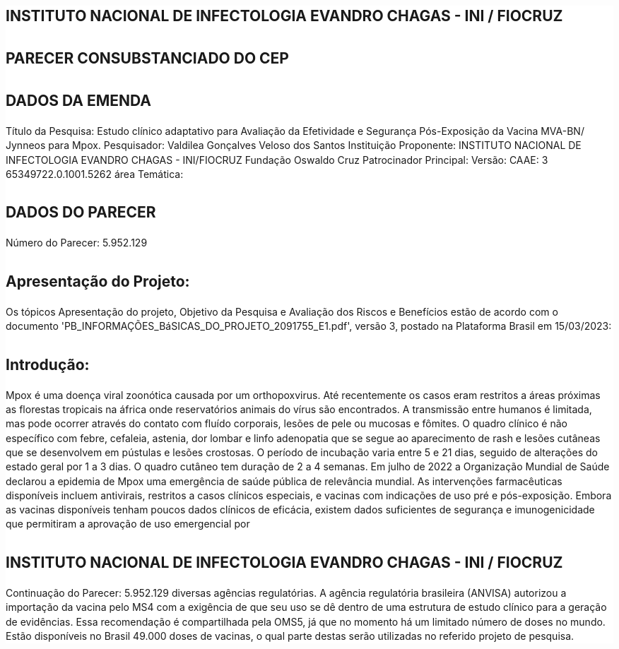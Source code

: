 
## INSTITUTO NACIONAL DE INFECTOLOGIA EVANDRO CHAGAS - INI / FIOCRUZ

## PARECER CONSUBSTANCIADO DO CEP

## DADOS DA EMENDA
Título da Pesquisa: Estudo clínico adaptativo para Avaliação da Efetividade e Segurança Pós-Exposição da Vacina MVA-BN/ Jynneos para Mpox.
Pesquisador: Valdilea Gonçalves Veloso dos Santos
Instituição Proponente: INSTITUTO NACIONAL DE INFECTOLOGIA EVANDRO CHAGAS - INI/FIOCRUZ Fundação Oswaldo Cruz Patrocinador Principal:
Versão:
CAAE:
3
65349722.0.1001.5262
área Temática:

## DADOS DO PARECER
Número do Parecer:
5.952.129

## Apresentação do Projeto:
Os tópicos Apresentação do projeto, Objetivo da Pesquisa e Avaliação dos Riscos e Benefícios estão de acordo com o documento 'PB\_INFORMAÇÕES\_BáSICAS\_DO\_PROJETO\_2091755\_E1.pdf', versão 3, postado na Plataforma Brasil em 15/03/2023:

## Introdução:
Mpox é uma doença viral zoonótica causada por um orthopoxvirus. Até recentemente os casos eram restritos a áreas próximas as florestas tropicais na áfrica onde reservatórios animais do vírus são encontrados. A transmissão entre humanos é limitada, mas pode ocorrer através do contato com fluído corporais, lesões de pele ou mucosas e fômites. O quadro clínico é não específico com febre, cefaleia, astenia, dor lombar e linfo adenopatia que se segue ao aparecimento de rash e lesões cutâneas que se desenvolvem em pústulas e lesões crostosas. O período de incubação varia entre 5 e 21 dias, seguido de alterações do estado geral por 1 a 3 dias. O quadro cutâneo tem duração de 2 a 4 semanas. Em julho de 2022 a Organização Mundial de Saúde declarou a epidemia de Mpox uma emergência de saúde pública de relevância mundial. As intervenções farmacêuticas disponíveis incluem antivirais, restritos a casos clínicos especiais, e vacinas com indicações de uso pré e pós-exposição.
Embora as vacinas disponíveis tenham poucos dados clínicos de eficácia, existem dados suficientes de segurança e imunogenicidade que permitiram a aprovação de uso emergencial por

## INSTITUTO NACIONAL DE INFECTOLOGIA EVANDRO CHAGAS - INI / FIOCRUZ

Continuação do Parecer: 5.952.129
diversas agências regulatórias. A agência regulatória brasileira (ANVISA) autorizou a importação da vacina pelo MS4 com a exigência de que seu uso se dê dentro de uma estrutura de estudo clínico para a geração de evidências. Essa recomendação é compartilhada pela OMS5, já que no momento há um limitado número de doses no mundo. Estão disponíveis no Brasil 49.000 doses de vacinas, o qual parte destas serão utilizadas no referido projeto de pesquisa.
